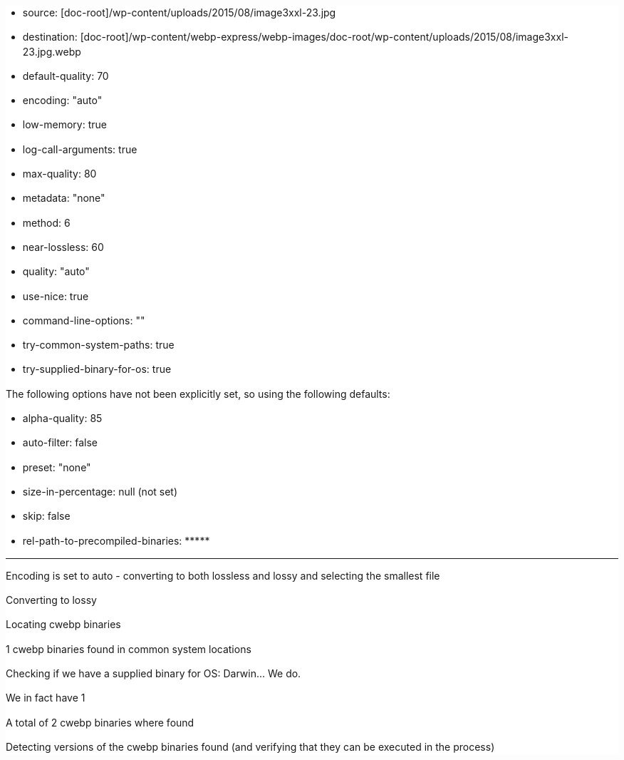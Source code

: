 - source: [doc-root]/wp-content/uploads/2015/08/image3xxl-23.jpg

- destination: [doc-root]/wp-content/webp-express/webp-images/doc-root/wp-content/uploads/2015/08/image3xxl-23.jpg.webp

- default-quality: 70

- encoding: "auto"

- low-memory: true

- log-call-arguments: true

- max-quality: 80

- metadata: "none"

- method: 6

- near-lossless: 60

- quality: "auto"

- use-nice: true

- command-line-options: ""

- try-common-system-paths: true

- try-supplied-binary-for-os: true


The following options have not been explicitly set, so using the following defaults:

- alpha-quality: 85

- auto-filter: false

- preset: "none"

- size-in-percentage: null (not set)

- skip: false

- rel-path-to-precompiled-binaries: *****

------------


Encoding is set to auto - converting to both lossless and lossy and selecting the smallest file


Converting to lossy

Locating cwebp binaries

1 cwebp binaries found in common system locations

Checking if we have a supplied binary for OS: Darwin... We do.

We in fact have 1

A total of 2 cwebp binaries where found

Detecting versions of the cwebp binaries found (and verifying that they can be executed in the process)
